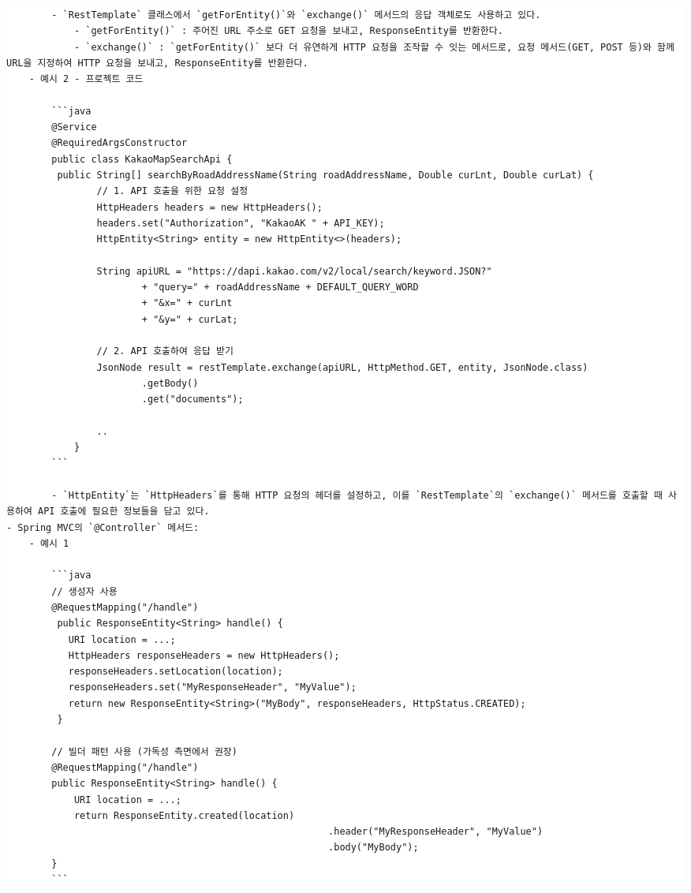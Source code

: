             - `RestTemplate` 클래스에서 `getForEntity()`와 `exchange()` 메서드의 응답 객체로도 사용하고 있다.
                - `getForEntity()` : 주어진 URL 주소로 GET 요청을 보내고, ResponseEntity를 반환한다.
                - `exchange()` : `getForEntity()` 보다 더 유연하게 HTTP 요청을 조작할 수 잇는 메서드로, 요청 메서드(GET, POST 등)와 함께 URL을 지정하여 HTTP 요청을 보내고, ResponseEntity를 반환한다.
        - 예시 2 - 프로젝트 코드
            
            ```java
            @Service
            @RequiredArgsConstructor
            public class KakaoMapSearchApi {
             public String[] searchByRoadAddressName(String roadAddressName, Double curLnt, Double curLat) {
                    // 1. API 호출을 위한 요청 설정
                    HttpHeaders headers = new HttpHeaders();
                    headers.set("Authorization", "KakaoAK " + API_KEY);
                    HttpEntity<String> entity = new HttpEntity<>(headers);
            
                    String apiURL = "https://dapi.kakao.com/v2/local/search/keyword.JSON?"
                            + "query=" + roadAddressName + DEFAULT_QUERY_WORD
                            + "&x=" + curLnt
                            + "&y=" + curLat;
            
                    // 2. API 호출하여 응답 받기
                    JsonNode result = restTemplate.exchange(apiURL, HttpMethod.GET, entity, JsonNode.class)
                            .getBody()
                            .get("documents");
            
                    ..
                }
            ```
            
            - `HttpEntity`는 `HttpHeaders`를 통해 HTTP 요청의 헤더를 설정하고, 이를 `RestTemplate`의 `exchange()` 메서드를 호출할 때 사용하여 API 호출에 필요한 정보들을 담고 있다.
    - Spring MVC의 `@Controller` 메서드:
        - 예시 1
            
            ```java
            // 생성자 사용
            @RequestMapping("/handle")
             public ResponseEntity<String> handle() {
               URI location = ...;
               HttpHeaders responseHeaders = new HttpHeaders();
               responseHeaders.setLocation(location);
               responseHeaders.set("MyResponseHeader", "MyValue");
               return new ResponseEntity<String>("MyBody", responseHeaders, HttpStatus.CREATED);
             }
            
            // 빌더 패턴 사용 (가독성 측면에서 권장)
            @RequestMapping("/handle") 
            public ResponseEntity<String> handle() { 
            	URI location = ...;
                return ResponseEntity.created(location)
            												 .header("MyResponseHeader", "MyValue")
            												 .body("MyBody"); 
            }
            ```
            